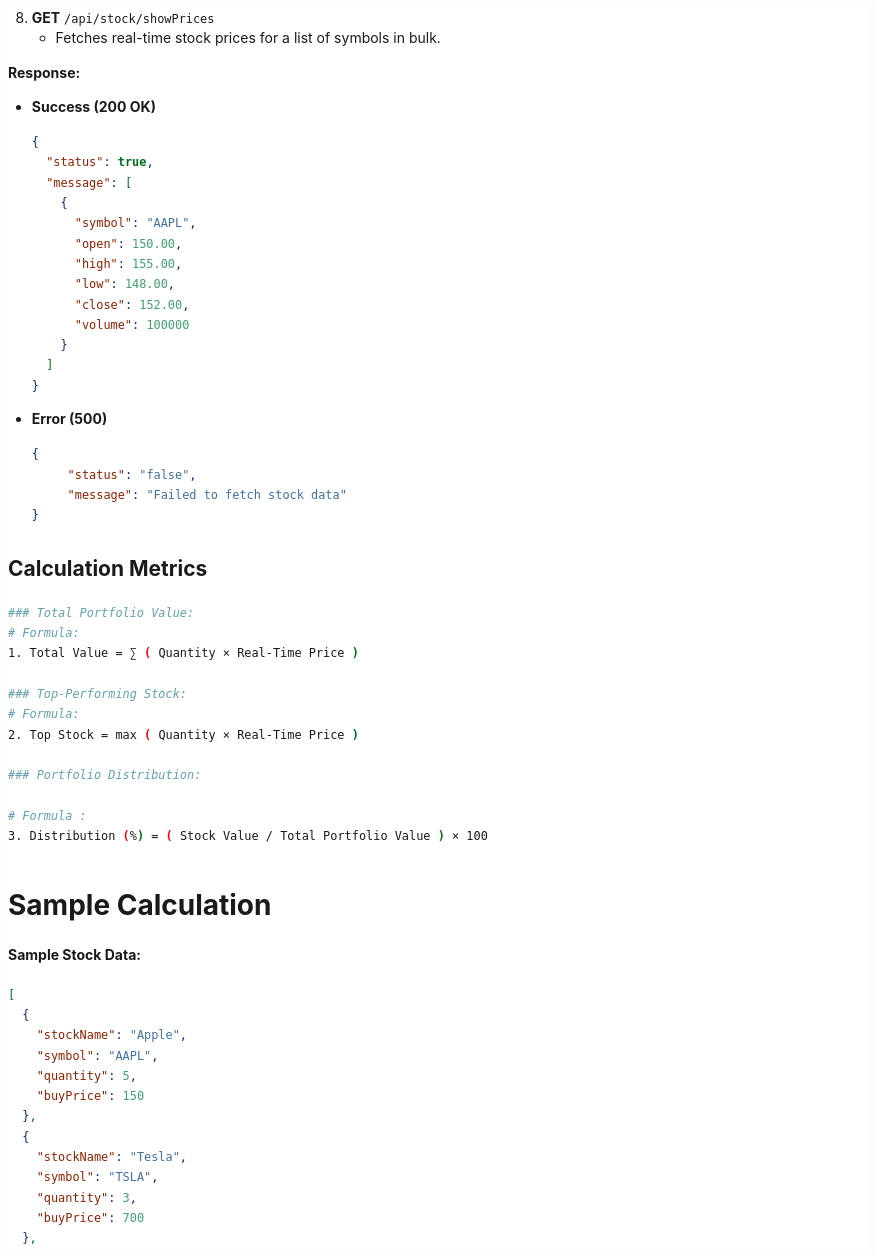 
8. **GET** `/api/stock/showPrices`
    - Fetches real-time stock prices for a list of symbols in bulk.

 **Response:**

   - **Success (200 OK)**
     ```json
     {
       "status": true,
       "message": [
         {
           "symbol": "AAPL",
           "open": 150.00,
           "high": 155.00,
           "low": 148.00,
           "close": 152.00,
           "volume": 100000
         }
       ]
     }
     ```

   - **Error (500)**
     ```json
     {
          "status": "false",
          "message": "Failed to fetch stock data"
     }
     ```

## Calculation Metrics
```bash
### Total Portfolio Value:
# Formula:
1. Total Value = ∑ ( Quantity × Real-Time Price )

### Top-Performing Stock:
# Formula:
2. Top Stock = max ( Quantity × Real-Time Price )

### Portfolio Distribution:

# Formula :
3. Distribution (%) = ( Stock Value / Total Portfolio Value ) × 100
```

# Sample Calculation

#### Sample Stock Data:
```json
[
  {
    "stockName": "Apple",
    "symbol": "AAPL",
    "quantity": 5,
    "buyPrice": 150
  },
  {
    "stockName": "Tesla",
    "symbol": "TSLA",
    "quantity": 3,
    "buyPrice": 700
  },
```